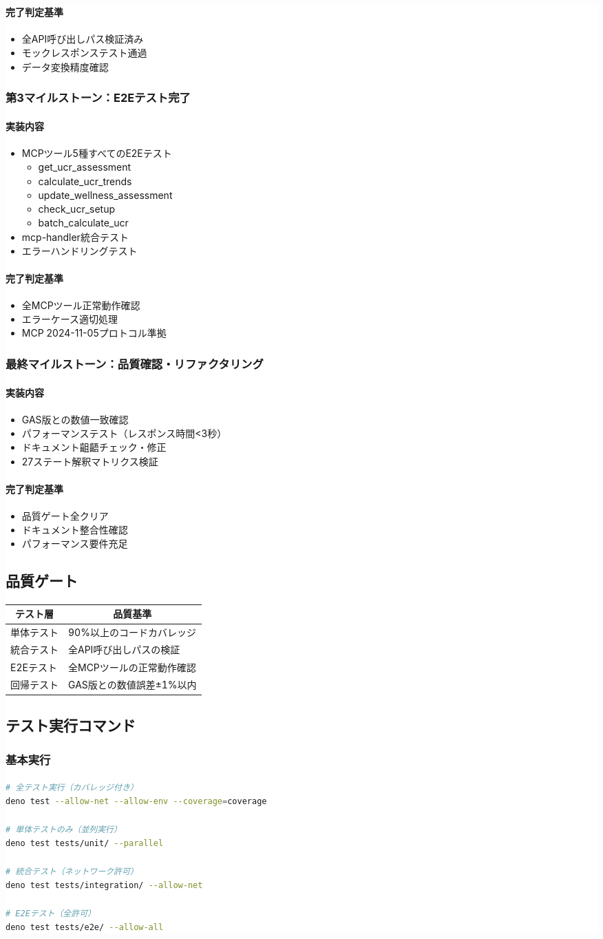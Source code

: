 #### 完了判定基準
- 全API呼び出しパス検証済み
- モックレスポンステスト通過
- データ変換精度確認

### 第3マイルストーン：E2Eテスト完了
#### 実装内容
- MCPツール5種すべてのE2Eテスト
  - get_ucr_assessment
  - calculate_ucr_trends
  - update_wellness_assessment
  - check_ucr_setup
  - batch_calculate_ucr
- mcp-handler統合テスト
- エラーハンドリングテスト

#### 完了判定基準
- 全MCPツール正常動作確認
- エラーケース適切処理
- MCP 2024-11-05プロトコル準拠

### 最終マイルストーン：品質確認・リファクタリング
#### 実装内容
- GAS版との数値一致確認
- パフォーマンステスト（レスポンス時間<3秒）
- ドキュメント齟齬チェック・修正
- 27ステート解釈マトリクス検証

#### 完了判定基準
- 品質ゲート全クリア
- ドキュメント整合性確認
- パフォーマンス要件充足

## 品質ゲート

| テスト層 | 品質基準 |
|---------|----------|
| 単体テスト | 90%以上のコードカバレッジ |
| 統合テスト | 全API呼び出しパスの検証 |
| E2Eテスト | 全MCPツールの正常動作確認 |
| 回帰テスト | GAS版との数値誤差±1%以内 |

## テスト実行コマンド

### 基本実行
```bash
# 全テスト実行（カバレッジ付き）
deno test --allow-net --allow-env --coverage=coverage

# 単体テストのみ（並列実行）
deno test tests/unit/ --parallel

# 統合テスト（ネットワーク許可）
deno test tests/integration/ --allow-net

# E2Eテスト（全許可）
deno test tests/e2e/ --allow-all

```
